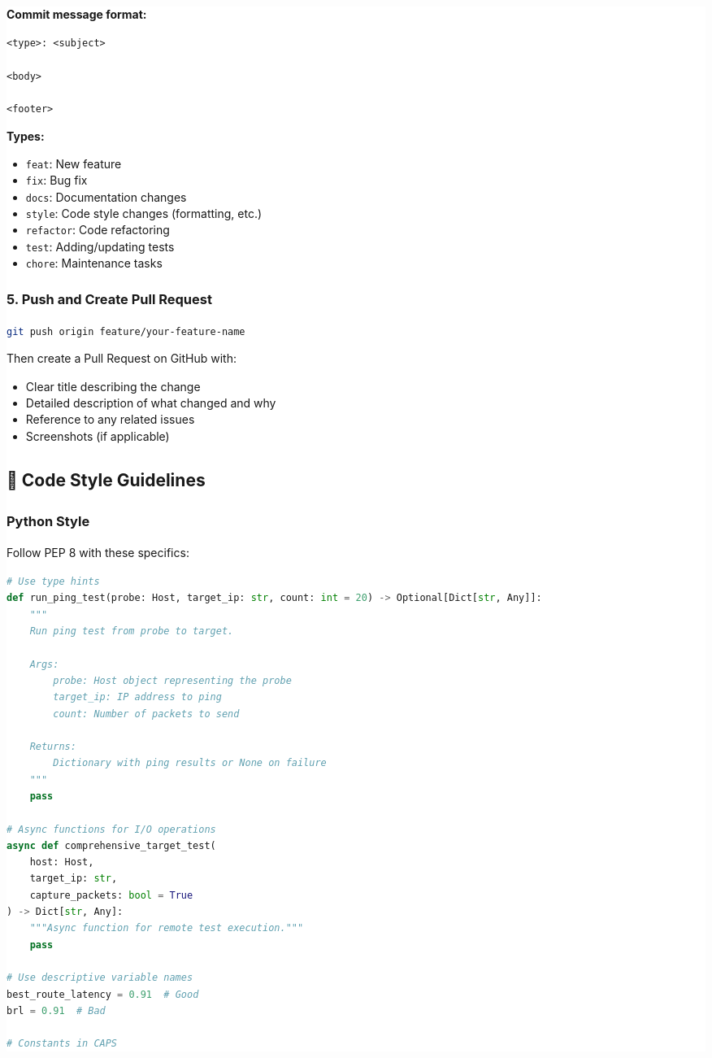 **Commit message format:**
```
<type>: <subject>

<body>

<footer>
```

**Types:**
- `feat`: New feature
- `fix`: Bug fix
- `docs`: Documentation changes
- `style`: Code style changes (formatting, etc.)
- `refactor`: Code refactoring
- `test`: Adding/updating tests
- `chore`: Maintenance tasks

### 5. Push and Create Pull Request

```bash
git push origin feature/your-feature-name
```

Then create a Pull Request on GitHub with:
- Clear title describing the change
- Detailed description of what changed and why
- Reference to any related issues
- Screenshots (if applicable)

## 📝 Code Style Guidelines

### Python Style

Follow PEP 8 with these specifics:

```python
# Use type hints
def run_ping_test(probe: Host, target_ip: str, count: int = 20) -> Optional[Dict[str, Any]]:
    """
    Run ping test from probe to target.
    
    Args:
        probe: Host object representing the probe
        target_ip: IP address to ping
        count: Number of packets to send
        
    Returns:
        Dictionary with ping results or None on failure
    """
    pass

# Async functions for I/O operations
async def comprehensive_target_test(
    host: Host,
    target_ip: str,
    capture_packets: bool = True
) -> Dict[str, Any]:
    """Async function for remote test execution."""
    pass

# Use descriptive variable names
best_route_latency = 0.91  # Good
brl = 0.91  # Bad

# Constants in CAPS
```